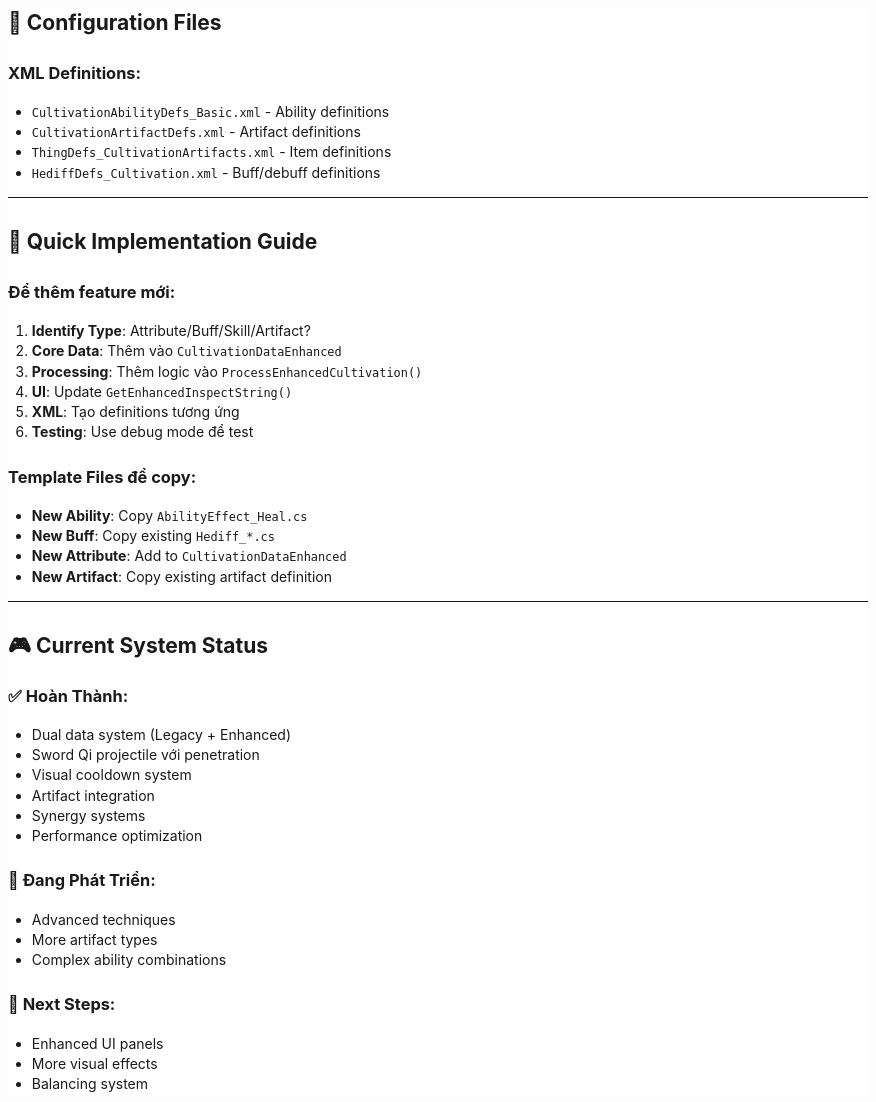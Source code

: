 
## 🔧 **Configuration Files**

### XML Definitions:
- `CultivationAbilityDefs_Basic.xml` - Ability definitions
- `CultivationArtifactDefs.xml` - Artifact definitions  
- `ThingDefs_CultivationArtifacts.xml` - Item definitions
- `HediffDefs_Cultivation.xml` - Buff/debuff definitions

---

## 🚀 **Quick Implementation Guide**

### Để thêm feature mới:

1. **Identify Type**: Attribute/Buff/Skill/Artifact?
2. **Core Data**: Thêm vào `CultivationDataEnhanced`
3. **Processing**: Thêm logic vào `ProcessEnhancedCultivation()`
4. **UI**: Update `GetEnhancedInspectString()`
5. **XML**: Tạo definitions tương ứng
6. **Testing**: Use debug mode để test

### Template Files để copy:
- **New Ability**: Copy `AbilityEffect_Heal.cs`
- **New Buff**: Copy existing `Hediff_*.cs` 
- **New Attribute**: Add to `CultivationDataEnhanced`
- **New Artifact**: Copy existing artifact definition

---

## 🎮 **Current System Status**

### ✅ **Hoàn Thành:**
- Dual data system (Legacy + Enhanced)
- Sword Qi projectile với penetration
- Visual cooldown system
- Artifact integration
- Synergy systems
- Performance optimization

### 🔄 **Đang Phát Triển:**
- Advanced techniques
- More artifact types
- Complex ability combinations

### 🎯 **Next Steps:**
- Enhanced UI panels
- More visual effects
- Balancing system

